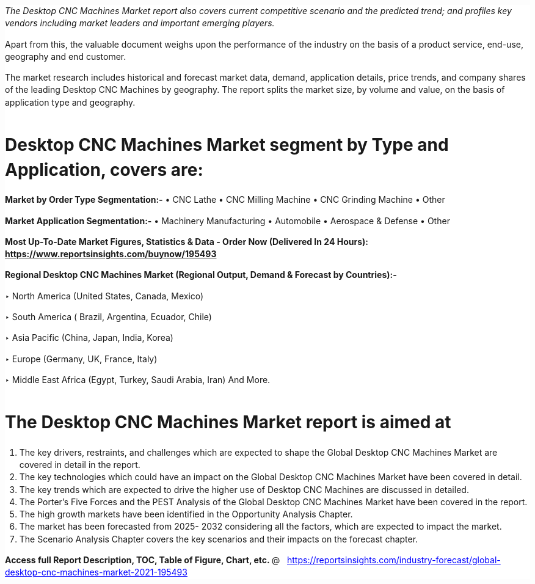<em>The Desktop CNC Machines Market report also covers current competitive scenario and the predicted trend; and profiles key vendors including market leaders and important emerging players.</em>

Apart from this, the valuable document weighs upon the performance of the industry on the basis of a product service, end-use, geography and end customer.

The market research includes historical and forecast market data, demand, application details, price trends, and company shares of the leading Desktop CNC Machines by geography. The report splits the market size, by volume and value, on the basis of application type and geography.

# <strong>Desktop CNC Machines Market segment by Type and Application, covers are:</strong>

<strong>Market by Order Type Segmentation:-</strong>
• CNC Lathe
• CNC Milling Machine
• CNC Grinding Machine
• Other

<strong>Market Application Segmentation:-</strong>
• Machinery Manufacturing
• Automobile
• Aerospace & Defense
• Other

<strong>Most Up-To-Date Market Figures, Statistics & Data - Order Now (Delivered In 24 Hours): <a href=https://www.reportsinsights.com/buynow/195493>https://www.reportsinsights.com/buynow/195493</a></strong>

<strong>Regional Desktop CNC Machines Market (Regional Output, Demand &amp; Forecast by Countries):-</strong>

‣ North America (United States, Canada, Mexico)

‣ South America ( Brazil, Argentina, Ecuador, Chile)

‣ Asia Pacific (China, Japan, India, Korea)

‣ Europe (Germany, UK, France, Italy)

‣ Middle East Africa (Egypt, Turkey, Saudi Arabia, Iran) And More.

# <strong>The Desktop CNC Machines Market report is aimed at</strong>
<ol>
  <li>The key drivers, restraints, and challenges which are expected to shape the Global Desktop CNC Machines Market are covered in detail in the report.</li>
  <li>The key technologies which could have an impact on the Global Desktop CNC Machines Market have been covered in detail.</li>
  <li>The key trends which are expected to drive the higher use of Desktop CNC Machines are discussed in detailed.</li>
  <li>The Porter’s Five Forces and the PEST Analysis of the Global Desktop CNC Machines Market have been covered in the report.</li>
  <li>The high growth markets have been identified in the Opportunity Analysis Chapter.</li>
  <li>The market has been forecasted from 2025- 2032 considering all the factors, which are expected to impact the market.</li>
  <li>The Scenario Analysis Chapter covers the key scenarios and their impacts on the forecast chapter.</li>
</ol>
<strong>Access full Report Description, TOC, Table of Figure, Chart, etc. </strong>@   <a href=https://reportsinsights.com/industry-forecast/global-desktop-cnc-machines-market-2021-195493 style=color:#0000ff;>https://reportsinsights.com/industry-forecast/global-desktop-cnc-machines-market-2021-195493</a>

